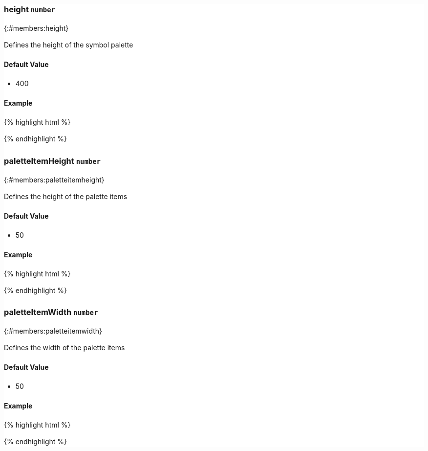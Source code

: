 ### height `number`
{:#members:height}

Defines the height of the symbol palette

#### Default Value

* 400

#### Example

{% highlight html %}

<div id="symbolpalette"></div>
<script>
$("#symbolpalette").ejSymbolPalette( { height:300 } );
</script>

{% endhighlight %}

### paletteItemHeight `number`
{:#members:paletteitemheight}

Defines the height of the palette items

#### Default Value

* 50

#### Example

{% highlight html %}

<div id="symbolpalette"></div>
<script>
$("#symbolpalette").ejSymbolPalette({ paletteItemHeight: 30 });
</script>

{% endhighlight %}

### paletteItemWidth `number`
{:#members:paletteitemwidth}

Defines the width of the palette items

#### Default Value

* 50

#### Example

{% highlight html %}

<div id="symbolpalette"></div>
<script>
$("#symbolpalette").ejSymbolPalette({ paletteItemWidth: 30 });
</script>

{% endhighlight %}
